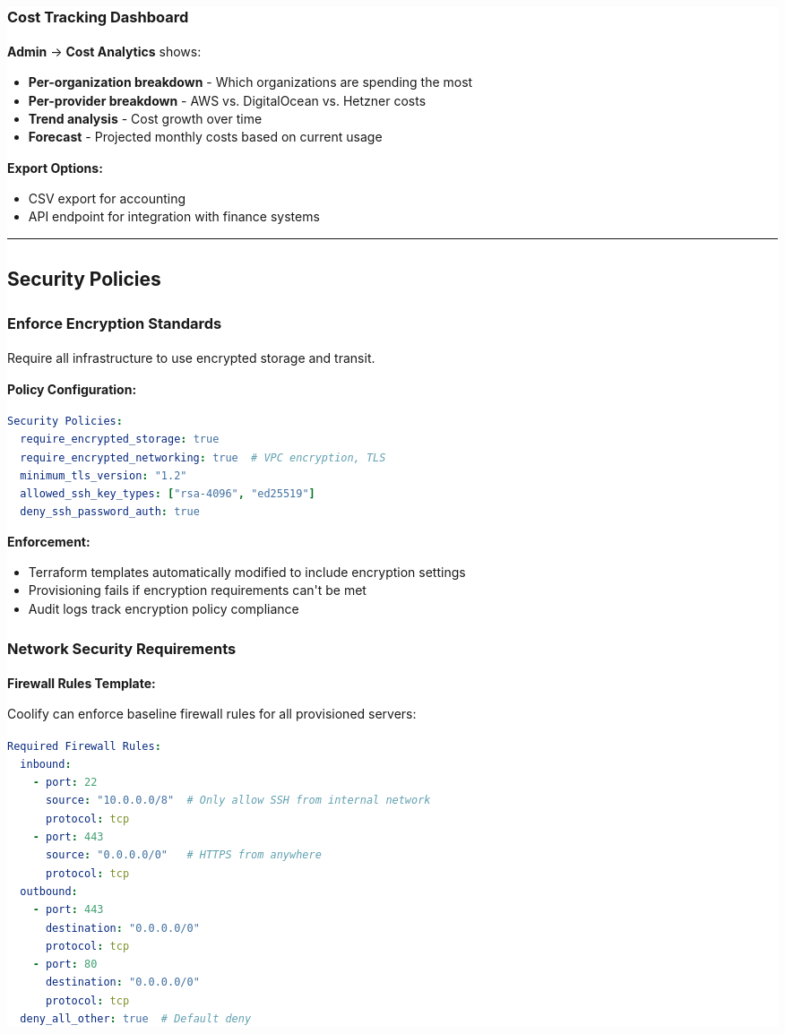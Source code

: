 ### Cost Tracking Dashboard

**Admin** → **Cost Analytics** shows:
- **Per-organization breakdown** - Which organizations are spending the most
- **Per-provider breakdown** - AWS vs. DigitalOcean vs. Hetzner costs
- **Trend analysis** - Cost growth over time
- **Forecast** - Projected monthly costs based on current usage

**Export Options:**
- CSV export for accounting
- API endpoint for integration with finance systems

---

## Security Policies

### Enforce Encryption Standards

Require all infrastructure to use encrypted storage and transit.

**Policy Configuration:**

```yaml
Security Policies:
  require_encrypted_storage: true
  require_encrypted_networking: true  # VPC encryption, TLS
  minimum_tls_version: "1.2"
  allowed_ssh_key_types: ["rsa-4096", "ed25519"]
  deny_ssh_password_auth: true
```

**Enforcement:**
- Terraform templates automatically modified to include encryption settings
- Provisioning fails if encryption requirements can't be met
- Audit logs track encryption policy compliance

### Network Security Requirements

**Firewall Rules Template:**

Coolify can enforce baseline firewall rules for all provisioned servers:

```yaml
Required Firewall Rules:
  inbound:
    - port: 22
      source: "10.0.0.0/8"  # Only allow SSH from internal network
      protocol: tcp
    - port: 443
      source: "0.0.0.0/0"   # HTTPS from anywhere
      protocol: tcp
  outbound:
    - port: 443
      destination: "0.0.0.0/0"
      protocol: tcp
    - port: 80
      destination: "0.0.0.0/0"
      protocol: tcp
  deny_all_other: true  # Default deny
```
